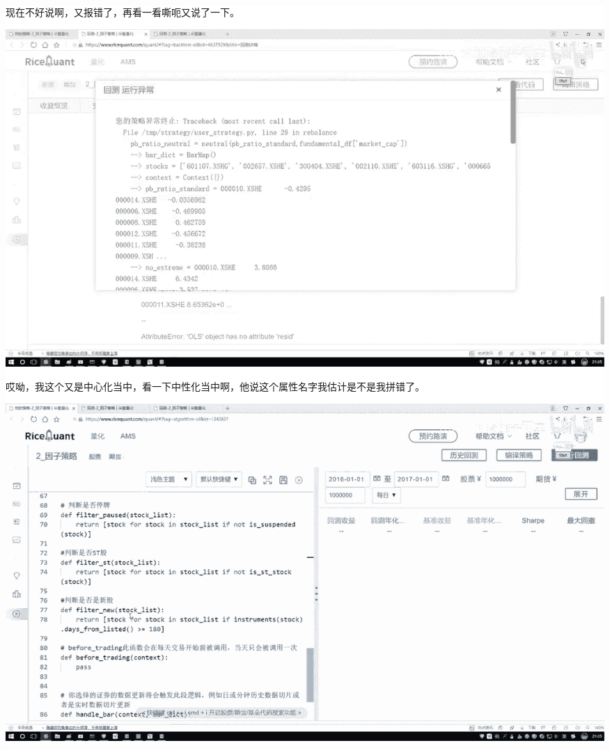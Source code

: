 现在不好说啊，又报错了，再看一看嘶呃又说了一下。

![](img/462e5936bddb5846a95e6c032da2ac24_41.png)

哎呦，我这个又是中心化当中，看一下中性化当中啊，他说这个属性名字我估计是不是我拼错了。

![](img/462e5936bddb5846a95e6c032da2ac24_43.png)
